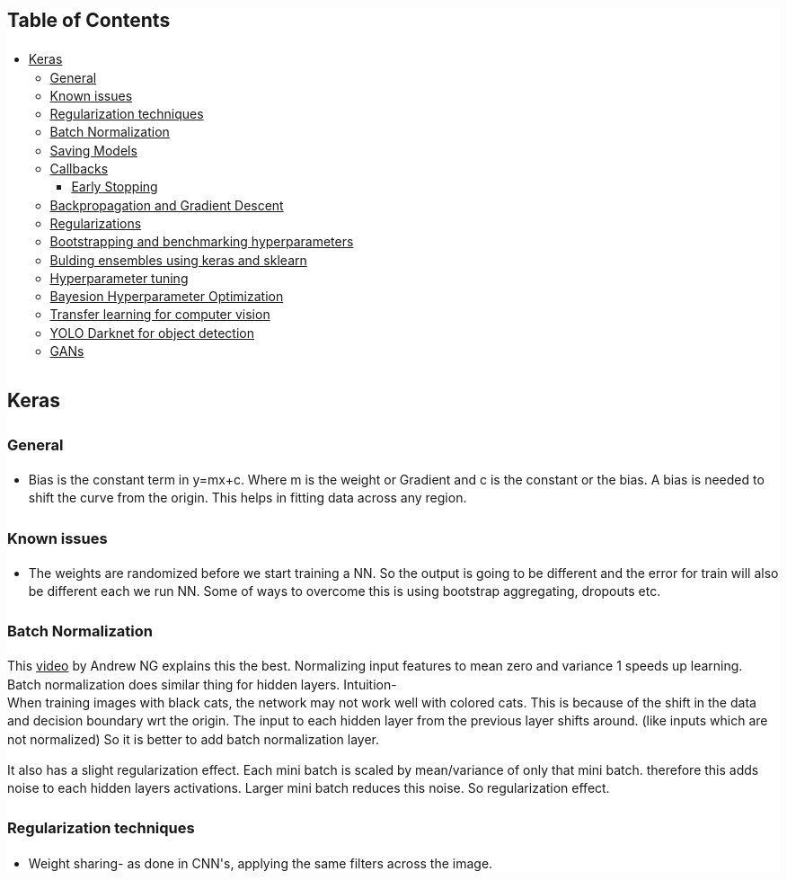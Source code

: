 ## Table of Contents
* [Keras](#tensorflow)
   * [General](#general)
   * [Known issues](#known-issues)
   * [Regularization techniques](#regularization-techniques)
   * [Batch Normalization](#batch-normalization)
   * [Saving Models](#saving-models)
   * [Callbacks](#callbacks)
        * [Early Stopping](#early-stopping)
   * [Backpropagation and Gradient Descent](#backpropagation-and-gradient-descent)
   * [Regularizations](#regularizations)
   * [Bootstrapping and benchmarking hyperparameters](#bootstrapping-and-benchmarking-hyperparameters)
   * [Bulding ensembles using keras and sklearn](#bulding-ensembles-using-keras-and-sklearn)
   * [Hyperparameter tuning](#hyperparameter-tuning)
   * [Bayesion Hyperparameter Optimization](#bayesion-hyperparameter-optimization)
   * [Transfer learning for computer vision](#transfer-learning-for-computer-vision)
   * [YOLO Darknet for object detection](#yolo-darknet-for-object-detection)
   * [GANs](#gans)

## Keras
### General
* Bias is the constant term in y=mx+c. Where m is the weight or Gradient and c is the constant or the bias. A bias is
needed to shift the curve from the origin. This helps in fitting data across any region.

### Known issues
* The weights are randomized before we start training a NN. So the output is going to be different and the error for
train will also be different each we run NN. Some of ways to overcome this is using bootstrap aggregating, dropouts etc.

### Batch Normalization
This [video](https://youtu.be/nUUqwaxLnWs) by Andrew NG explains this the best.
Normalizing input features to mean zero and variance 1 speeds up learning.
Batch normalization does similar thing for hidden layers.
Intuition- <br>
When training images with black cats, the network may not work well with colored cats.
This is because of the shift in the data and decision boundary wrt the origin.
The input to each hidden layer from the previous layer shifts around. (like inputs which are not normalized)
So it is better to add batch normalization layer.

It also has a slight regularization effect.
Each mini batch is scaled by mean/variance of only that mini batch. therefore this adds noise to each hidden layers
activations.
Larger mini batch reduces this noise. So regularization effect.

### Regularization techniques
* Weight sharing- as done in CNN's, applying the same filters across the image.
